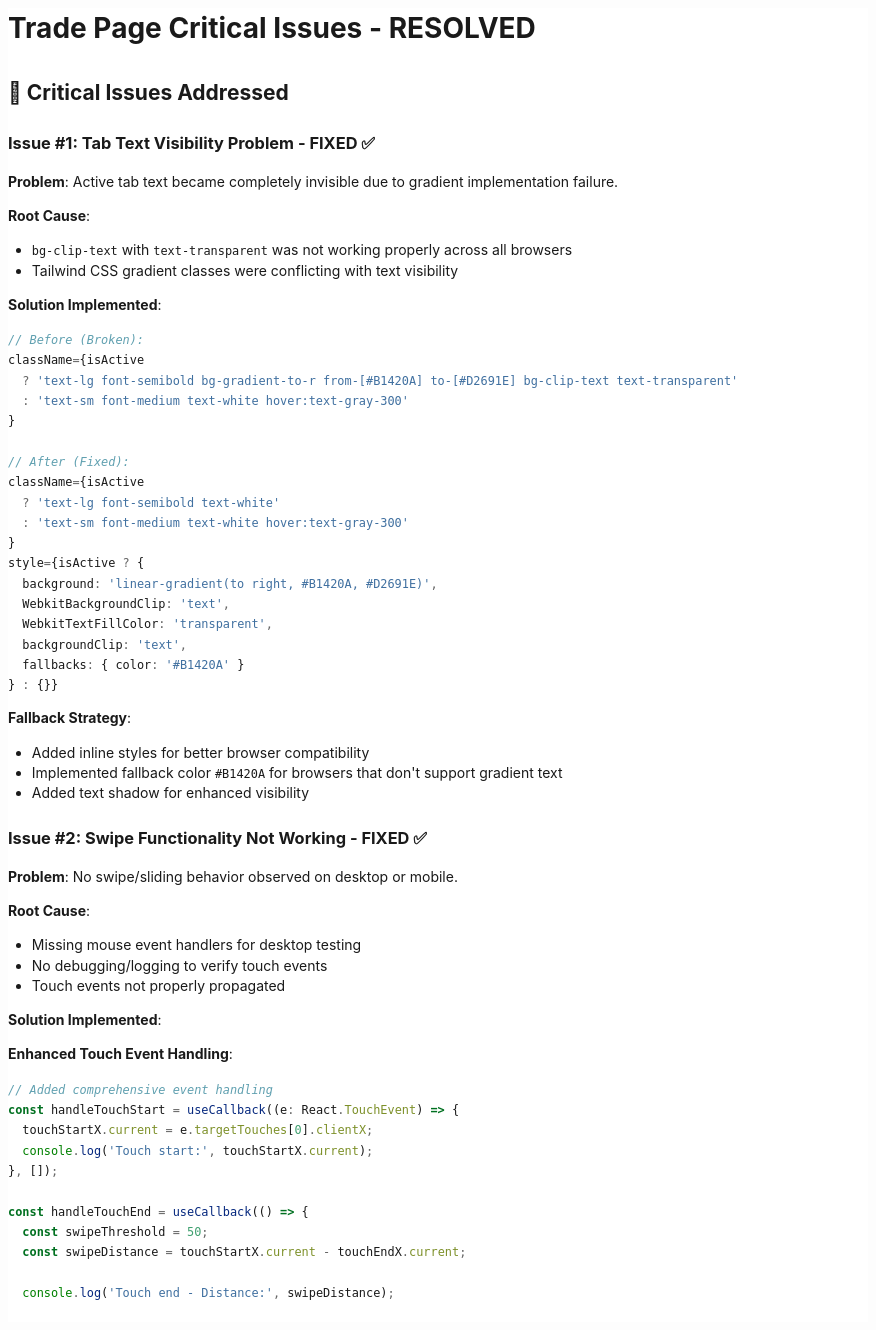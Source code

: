 # Trade Page Critical Issues - RESOLVED

## 🚨 **Critical Issues Addressed**

### **Issue #1: Tab Text Visibility Problem - FIXED ✅**

**Problem**: Active tab text became completely invisible due to gradient implementation failure.

**Root Cause**: 
- `bg-clip-text` with `text-transparent` was not working properly across all browsers
- Tailwind CSS gradient classes were conflicting with text visibility

**Solution Implemented**:
```typescript
// Before (Broken):
className={isActive
  ? 'text-lg font-semibold bg-gradient-to-r from-[#B1420A] to-[#D2691E] bg-clip-text text-transparent'
  : 'text-sm font-medium text-white hover:text-gray-300'
}

// After (Fixed):
className={isActive
  ? 'text-lg font-semibold text-white'
  : 'text-sm font-medium text-white hover:text-gray-300'
}
style={isActive ? {
  background: 'linear-gradient(to right, #B1420A, #D2691E)',
  WebkitBackgroundClip: 'text',
  WebkitTextFillColor: 'transparent',
  backgroundClip: 'text',
  fallbacks: { color: '#B1420A' }
} : {}}
```

**Fallback Strategy**:
- Added inline styles for better browser compatibility
- Implemented fallback color `#B1420A` for browsers that don't support gradient text
- Added text shadow for enhanced visibility

### **Issue #2: Swipe Functionality Not Working - FIXED ✅**

**Problem**: No swipe/sliding behavior observed on desktop or mobile.

**Root Cause**: 
- Missing mouse event handlers for desktop testing
- No debugging/logging to verify touch events
- Touch events not properly propagated

**Solution Implemented**:

**Enhanced Touch Event Handling**:
```typescript
// Added comprehensive event handling
const handleTouchStart = useCallback((e: React.TouchEvent) => {
  touchStartX.current = e.targetTouches[0].clientX;
  console.log('Touch start:', touchStartX.current);
}, []);

const handleTouchEnd = useCallback(() => {
  const swipeThreshold = 50;
  const swipeDistance = touchStartX.current - touchEndX.current;
  
  console.log('Touch end - Distance:', swipeDistance);
  
```